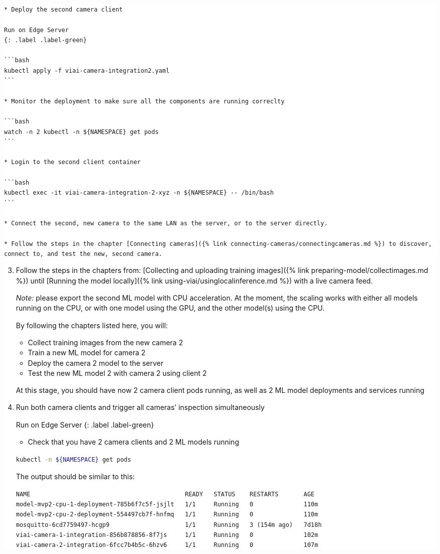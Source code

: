     * Deploy the second camera client

    Run on Edge Server
    {: .label .label-green}

    ```bash
    kubectl apply -f viai-camera-integration2.yaml
    ```

    * Monitor the deployment to make sure all the components are running correclty

    ```bash
    watch -n 2 kubectl -n ${NAMESPACE} get pods
    ```

    * Login to the second client container

    ```bash
    kubectl exec -it viai-camera-integration-2-xyz -n ${NAMESPACE} -- /bin/bash
    ```

    * Connect the second, new camera to the same LAN as the server, or to the server directly.

    * Follow the steps in the chapter [Connecting cameras]({% link connecting-cameras/connectingcameras.md %}) to discover, connect to, and test the new, second camera.

3. Follow the steps in the chapters from: [Collecting and uploading training images]({% link preparing-model/collectimages.md %}) until [Running the model locally]({% link using-viai/usinglocalinference.md %}) with a live camera feed.

    *Note:* please export the second ML model with CPU acceleration. At the moment, the scaling works with either all models running on the CPU, or with one model using the GPU, and the other model(s) using the CPU.

    By following the chapters listed here, you will:

    * Collect training images from the new camera 2
    * Train a new ML model for camera 2
    * Deploy the camera 2 model to the server
    * Test the new ML model 2 with camera 2 using client 2

    At this stage, you should have now 2 camera client pods running, as well as 2 ML model deployments and services running

4. Run both camera clients and trigger all cameras’ inspection simultaneously

    Run on Edge Server
    {: .label .label-green}

    * Check that you have 2 camera clients and 2 ML models running

    ```bash
    kubectl -n ${NAMESPACE} get pods
    ```

    The output should be similar to this:

    ```text
    NAME                                           READY   STATUS    RESTARTS       AGE
    model-mvp2-cpu-1-deployment-785b6f7c5f-jsjlt   1/1     Running   0              110m
    model-mvp2-cpu-2-deployment-554497cb7f-hnfmq   1/1     Running   0              110m
    mosquitto-6cd7759497-hcgp9                     1/1     Running   3 (154m ago)   7d18h
    viai-camera-1-integration-856b878856-8f7js     1/1     Running   0              102m
    viai-camera-2-integration-6fcc7b4b5c-6hzv6     1/1     Running   0              107m
    ```
